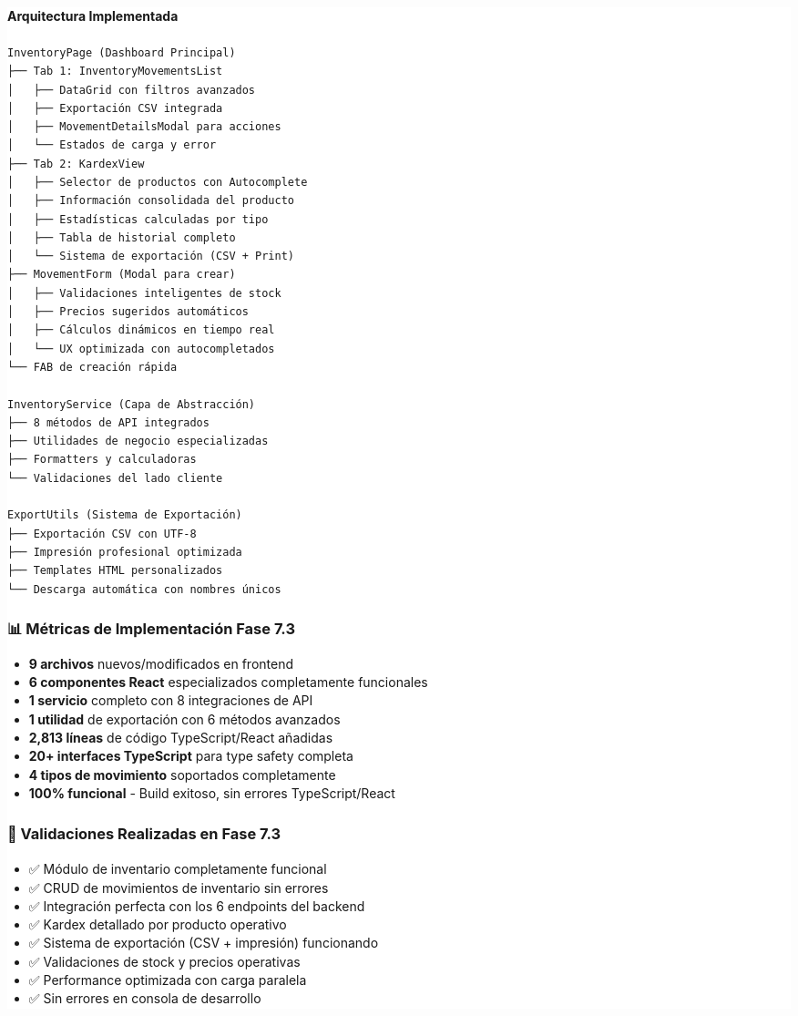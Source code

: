 #### **Arquitectura Implementada**
```
InventoryPage (Dashboard Principal)
├── Tab 1: InventoryMovementsList
│   ├── DataGrid con filtros avanzados
│   ├── Exportación CSV integrada
│   ├── MovementDetailsModal para acciones
│   └── Estados de carga y error
├── Tab 2: KardexView  
│   ├── Selector de productos con Autocomplete
│   ├── Información consolidada del producto
│   ├── Estadísticas calculadas por tipo
│   ├── Tabla de historial completo
│   └── Sistema de exportación (CSV + Print)
├── MovementForm (Modal para crear)
│   ├── Validaciones inteligentes de stock  
│   ├── Precios sugeridos automáticos
│   ├── Cálculos dinámicos en tiempo real
│   └── UX optimizada con autocompletados
└── FAB de creación rápida

InventoryService (Capa de Abstracción)
├── 8 métodos de API integrados
├── Utilidades de negocio especializadas  
├── Formatters y calculadoras
└── Validaciones del lado cliente

ExportUtils (Sistema de Exportación)
├── Exportación CSV con UTF-8
├── Impresión profesional optimizada
├── Templates HTML personalizados
└── Descarga automática con nombres únicos
```

### 📊 Métricas de Implementación Fase 7.3
- **9 archivos** nuevos/modificados en frontend
- **6 componentes React** especializados completamente funcionales
- **1 servicio** completo con 8 integraciones de API
- **1 utilidad** de exportación con 6 métodos avanzados  
- **2,813 líneas** de código TypeScript/React añadidas
- **20+ interfaces TypeScript** para type safety completa
- **4 tipos de movimiento** soportados completamente
- **100% funcional** - Build exitoso, sin errores TypeScript/React

### 🧪 Validaciones Realizadas en Fase 7.3
- ✅ Módulo de inventario completamente funcional
- ✅ CRUD de movimientos de inventario sin errores
- ✅ Integración perfecta con los 6 endpoints del backend
- ✅ Kardex detallado por producto operativo
- ✅ Sistema de exportación (CSV + impresión) funcionando
- ✅ Validaciones de stock y precios operativas
- ✅ Performance optimizada con carga paralela
- ✅ Sin errores en consola de desarrollo
